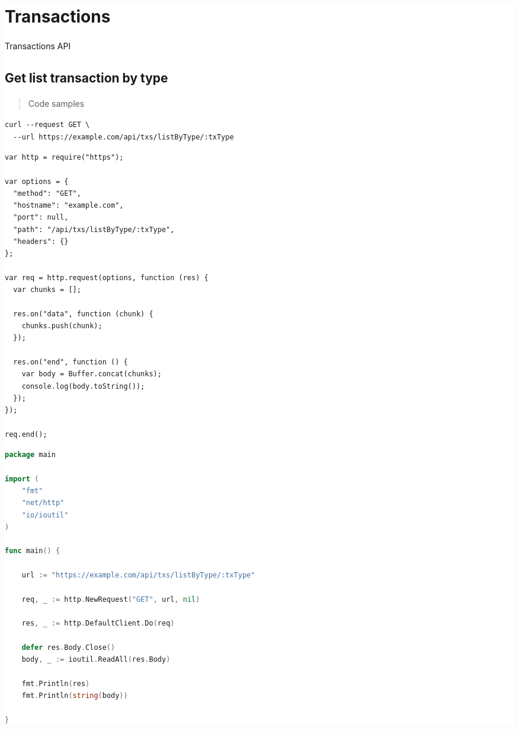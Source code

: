 <h1 id="tomoscan-apis-transactions">Transactions</h1>

Transactions API

## Get list transaction by type

> Code samples

```shell
curl --request GET \
  --url https://example.com/api/txs/listByType/:txType
```

```javascript--node
var http = require("https");

var options = {
  "method": "GET",
  "hostname": "example.com",
  "port": null,
  "path": "/api/txs/listByType/:txType",
  "headers": {}
};

var req = http.request(options, function (res) {
  var chunks = [];

  res.on("data", function (chunk) {
    chunks.push(chunk);
  });

  res.on("end", function () {
    var body = Buffer.concat(chunks);
    console.log(body.toString());
  });
});

req.end();
```

```go
package main

import (
	"fmt"
	"net/http"
	"io/ioutil"
)

func main() {

	url := "https://example.com/api/txs/listByType/:txType"

	req, _ := http.NewRequest("GET", url, nil)

	res, _ := http.DefaultClient.Do(req)

	defer res.Body.Close()
	body, _ := ioutil.ReadAll(res.Body)

	fmt.Println(res)
	fmt.Println(string(body))

}
```
